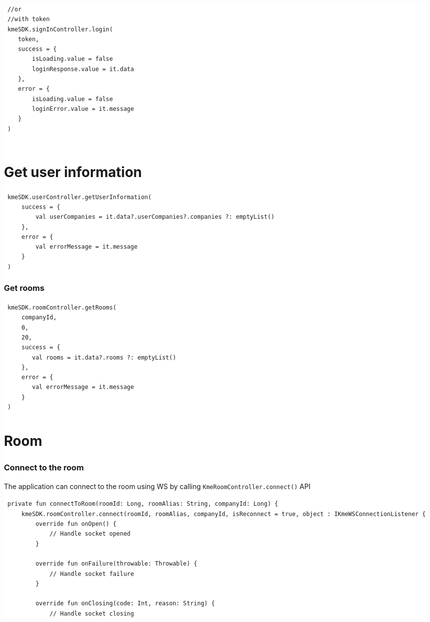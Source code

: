 ```
 //or
 //with token
 kmeSDK.signInController.login(
    token,
    success = {
        isLoading.value = false
        loginResponse.value = it.data
    },
    error = {
        isLoading.value = false
        loginError.value = it.message
    }
 )
 
```

# Get user information
```
 kmeSDK.userController.getUserInformation(
     success = {
         val userCompanies = it.data?.userCompanies?.companies ?: emptyList()
     },
     error = {
         val errorMessage = it.message
     }
 )
```

### Get rooms
```
 kmeSDK.roomController.getRooms(
     companyId,
     0,
     20,
     success = {
        val rooms = it.data?.rooms ?: emptyList()
     },
     error = {
        val errorMessage = it.message
     }
 )
```

# Room

### Connect to the room
The application can connect to the room using WS by calling `KmeRoomController.connect()` API
```
 private fun connectToRoom(roomId: Long, roomAlias: String, companyId: Long) {
     kmeSDK.roomController.connect(roomId, roomAlias, companyId, isReconnect = true, object : IKmeWSConnectionListener {
         override fun onOpen() {
             // Handle socket opened
         }
 
         override fun onFailure(throwable: Throwable) {
             // Handle socket failure
         }
 
         override fun onClosing(code: Int, reason: String) {
             // Handle socket closing
```